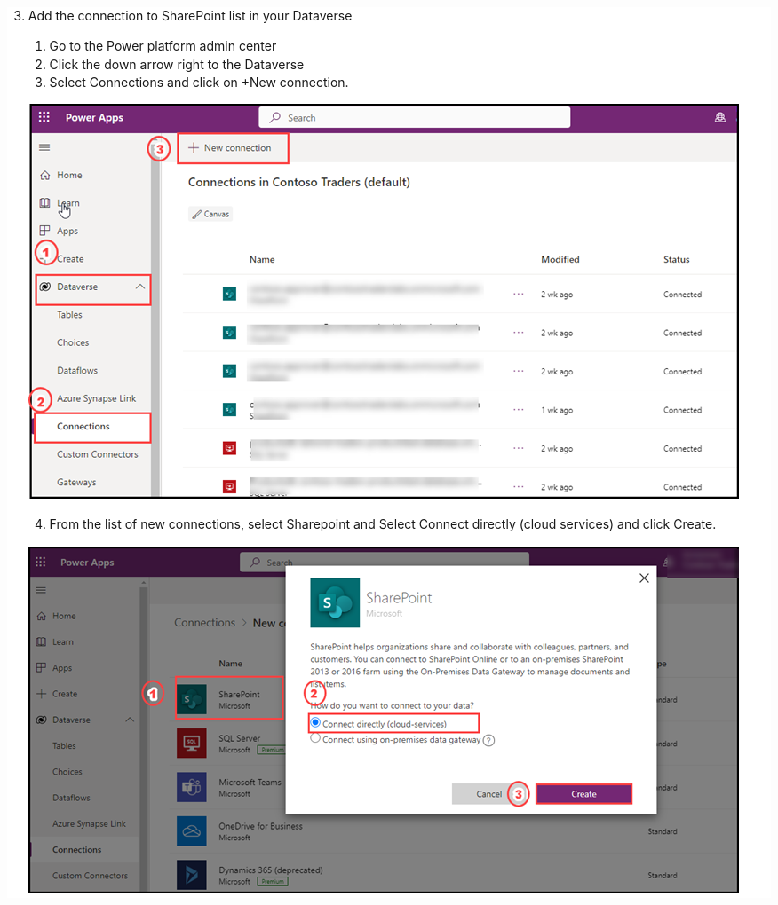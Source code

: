     
3. Add the connection to SharePoint list in your Dataverse
   1. Go to the Power platform admin center
   2. Click the down arrow right to the Dataverse 
   3. Select Connections and  click on +New connection.
   
   ![simg1](images/share2.png)
   
   4. From the list of new connections, select Sharepoint and Select Connect directly (cloud services) and click Create.
    
   ![simg2](images/share3.png)
    